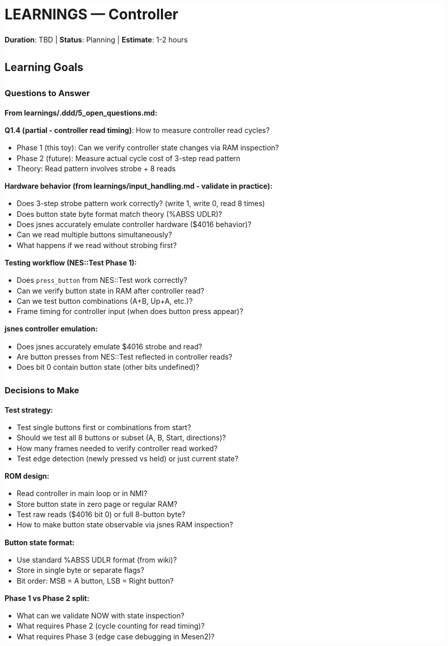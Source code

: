 # LEARNINGS — Controller

**Duration**: TBD | **Status**: Planning | **Estimate**: 1-2 hours

## Learning Goals

### Questions to Answer

**From learnings/.ddd/5_open_questions.md:**

**Q1.4 (partial - controller read timing)**: How to measure controller read cycles?
- Phase 1 (this toy): Can we verify controller state changes via RAM inspection?
- Phase 2 (future): Measure actual cycle cost of 3-step read pattern
- Theory: Read pattern involves strobe + 8 reads

**Hardware behavior (from learnings/input_handling.md - validate in practice):**
- Does 3-step strobe pattern work correctly? (write 1, write 0, read 8 times)
- Does button state byte format match theory (%ABSS UDLR)?
- Does jsnes accurately emulate controller hardware ($4016 behavior)?
- Can we read multiple buttons simultaneously?
- What happens if we read without strobing first?

**Testing workflow (NES::Test Phase 1):**
- Does `press_button` from NES::Test work correctly?
- Can we verify button state in RAM after controller read?
- Can we test button combinations (A+B, Up+A, etc.)?
- Frame timing for controller input (when does button press appear)?

**jsnes controller emulation:**
- Does jsnes accurately emulate $4016 strobe and read?
- Are button presses from NES::Test reflected in controller reads?
- Does bit 0 contain button state (other bits undefined)?

### Decisions to Make

**Test strategy:**
- Test single buttons first or combinations from start?
- Should we test all 8 buttons or subset (A, B, Start, directions)?
- How many frames needed to verify controller read worked?
- Test edge detection (newly pressed vs held) or just current state?

**ROM design:**
- Read controller in main loop or in NMI?
- Store button state in zero page or regular RAM?
- Test raw reads ($4016 bit 0) or full 8-button byte?
- How to make button state observable via jsnes RAM inspection?

**Button state format:**
- Use standard %ABSS UDLR format (from wiki)?
- Store in single byte or separate flags?
- Bit order: MSB = A button, LSB = Right button?

**Phase 1 vs Phase 2 split:**
- What can we validate NOW with state inspection?
- What requires Phase 2 (cycle counting for read timing)?
- What requires Phase 3 (edge case debugging in Mesen2)?

